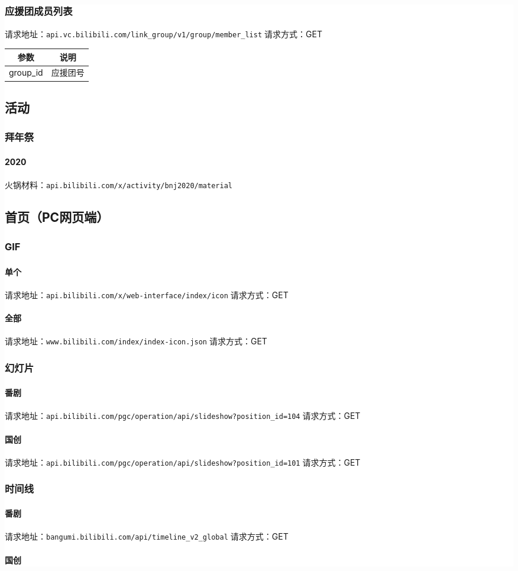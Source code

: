 ### 应援团成员列表

请求地址：`api.vc.bilibili.com/link_group/v1/group/member_list`
请求方式：GET

| 参数     | 说明     |
| -------- | -------- |
| group_id | 应援团号 |

## 活动

### 拜年祭

#### 2020

火锅材料：`api.bilibili.com/x/activity/bnj2020/material`

## 首页（PC网页端）

### GIF

#### 单个

请求地址：`api.bilibili.com/x/web-interface/index/icon`
请求方式：GET

#### 全部

请求地址：`www.bilibili.com/index/index-icon.json`
请求方式：GET

### 幻灯片

#### 番剧

请求地址：`api.bilibili.com/pgc/operation/api/slideshow?position_id=104`
请求方式：GET

#### 国创

请求地址：`api.bilibili.com/pgc/operation/api/slideshow?position_id=101`
请求方式：GET

### 时间线

#### 番剧

请求地址：`bangumi.bilibili.com/api/timeline_v2_global`
请求方式：GET

#### 国创
